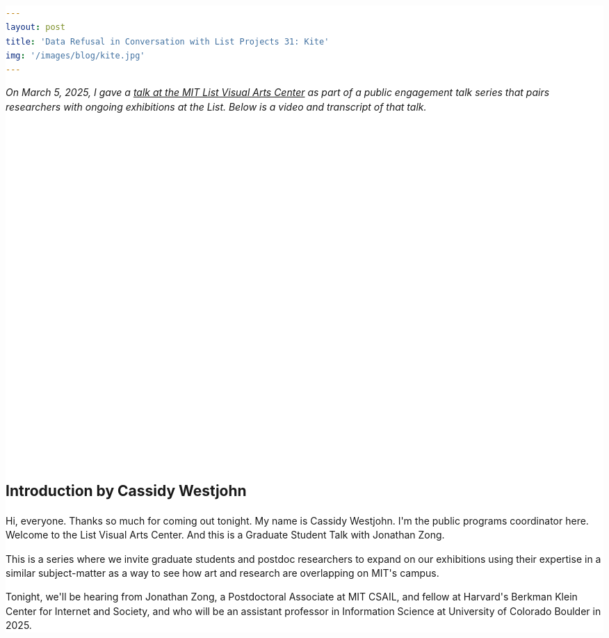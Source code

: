 ```yaml
---
layout: post
title: 'Data Refusal in Conversation with List Projects 31: Kite'
img: '/images/blog/kite.jpg'
---
```


_On March 5, 2025, I gave a [talk at the MIT List Visual Arts Center](https://listart.mit.edu/calendar/graduate-student-talk-jonathan-zong) as part of a public engagement talk series that pairs researchers with ongoing exhibitions at the List. Below is a video and transcript of that talk._

<style>
.video-container {
  position: relative;
  width: 100%;
  max-width: 100% !important;
  padding-bottom: 56.25%;
  margin: 0 auto 1em auto !important;
}
.video {
  position: absolute;
  top: 0;
  left: 0;
  width: 100%;
  height: 100%;
  border: 0;
}
img {
	margin-top: 2em;
}
</style>

<div class="video-container">
	<iframe class="video" src="https://www.youtube-nocookie.com/embed/GZJGUE9JJK0?si=T7Uy8UbAxWg4dVzp" title="YouTube video player" frameborder="0" allow="accelerometer; autoplay; clipboard-write; encrypted-media; gyroscope; picture-in-picture; web-share" referrerpolicy="strict-origin-when-cross-origin" allowfullscreen></iframe>
</div>

## Introduction by Cassidy Westjohn

Hi, everyone. Thanks so much for coming out tonight. My name is Cassidy Westjohn. I'm the public programs coordinator here. Welcome to the List Visual Arts Center. And this is a Graduate Student Talk with Jonathan Zong.

This is a series where we invite graduate students and postdoc researchers to expand on our exhibitions using their expertise in a similar subject-matter as a way to see how art and research are overlapping on MIT's campus.

Tonight, we'll be hearing from Jonathan Zong, a Postdoctoral Associate at MIT CSAIL, and fellow at Harvard's Berkman Klein Center for Internet and Society, and who will be an assistant professor in Information Science at University of Colorado Boulder in 2025.
